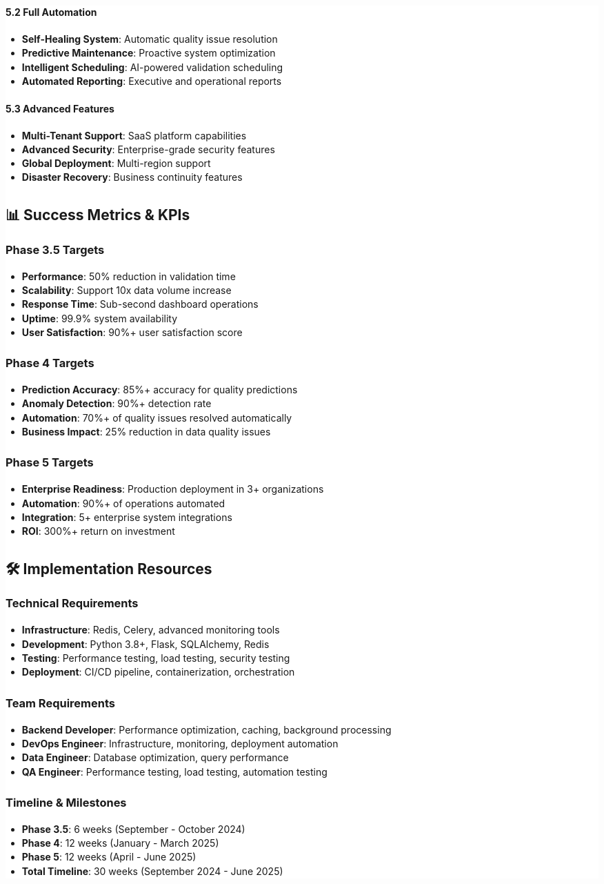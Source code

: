 #### **5.2 Full Automation**
- **Self-Healing System**: Automatic quality issue resolution
- **Predictive Maintenance**: Proactive system optimization
- **Intelligent Scheduling**: AI-powered validation scheduling
- **Automated Reporting**: Executive and operational reports

#### **5.3 Advanced Features**
- **Multi-Tenant Support**: SaaS platform capabilities
- **Advanced Security**: Enterprise-grade security features
- **Global Deployment**: Multi-region support
- **Disaster Recovery**: Business continuity features

## 📊 **Success Metrics & KPIs**

### **Phase 3.5 Targets**
- **Performance**: 50% reduction in validation time
- **Scalability**: Support 10x data volume increase
- **Response Time**: Sub-second dashboard operations
- **Uptime**: 99.9% system availability
- **User Satisfaction**: 90%+ user satisfaction score

### **Phase 4 Targets**
- **Prediction Accuracy**: 85%+ accuracy for quality predictions
- **Anomaly Detection**: 90%+ detection rate
- **Automation**: 70%+ of quality issues resolved automatically
- **Business Impact**: 25% reduction in data quality issues

### **Phase 5 Targets**
- **Enterprise Readiness**: Production deployment in 3+ organizations
- **Automation**: 90%+ of operations automated
- **Integration**: 5+ enterprise system integrations
- **ROI**: 300%+ return on investment

## 🛠️ **Implementation Resources**

### **Technical Requirements**
- **Infrastructure**: Redis, Celery, advanced monitoring tools
- **Development**: Python 3.8+, Flask, SQLAlchemy, Redis
- **Testing**: Performance testing, load testing, security testing
- **Deployment**: CI/CD pipeline, containerization, orchestration

### **Team Requirements**
- **Backend Developer**: Performance optimization, caching, background processing
- **DevOps Engineer**: Infrastructure, monitoring, deployment automation
- **Data Engineer**: Database optimization, query performance
- **QA Engineer**: Performance testing, load testing, automation testing

### **Timeline & Milestones**
- **Phase 3.5**: 6 weeks (September - October 2024)
- **Phase 4**: 12 weeks (January - March 2025)
- **Phase 5**: 12 weeks (April - June 2025)
- **Total Timeline**: 30 weeks (September 2024 - June 2025)
